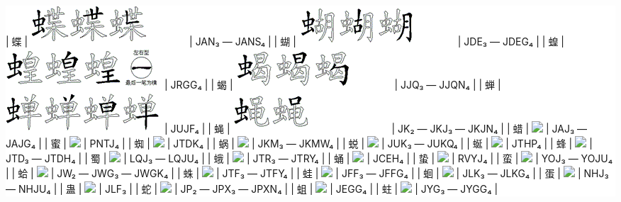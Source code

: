 | 蝶 | ![](98_img_md/蝶.png) | JAN₃ — JANS₄ |
| 蝴 | ![](98_img_md/蝴.png) | JDE₃ — JDEG₄ |
| 蝗 | ![](98_img_md/蝗.png) | JRGG₄ |
| 蝎 | ![](98_img_md/蝎.png) | JJQ₃ — JJQN₄ |
| 蝉 | ![](98_img_md/蝉.png) | JUJF₄ |
| 蝇 | ![](98_img_md/蝇.png) | JK₂ — JKJ₃ — JKJN₄ |
| 蜡 | ![](98_img_md/蜡.png) | JAJ₃ — JAJG₄ |
| 蜜 | ![](98_img_md/蜜.png) | PNTJ₄ |
| 蜘 | ![](98_img_md/蜘.png) | JTDK₄ |
| 蜗 | ![](98_img_md/蜗.png) | JKM₃ — JKMW₄ |
| 蜕 | ![](98_img_md/蜕.png) | JUK₃ — JUKQ₄ |
| 蜒 | ![](98_img_md/蜒.png) | JTHP₄ |
| 蜂 | ![](98_img_md/蜂.png) | JTD₃ — JTDH₄ |
| 蜀 | ![](98_img_md/蜀.png) | LQJ₃ — LQJU₄ |
| 蛾 | ![](98_img_md/蛾.png) | JTR₃ — JTRY₄ |
| 蛹 | ![](98_img_md/蛹.png) | JCEH₄ |
| 蛰 | ![](98_img_md/蛰.png) | RVYJ₄ |
| 蛮 | ![](98_img_md/蛮.png) | YOJ₃ — YOJU₄ |
| 蛤 | ![](98_img_md/蛤.png) | JW₂ — JWG₃ — JWGK₄ |
| 蛛 | ![](98_img_md/蛛.png) | JTF₃ — JTFY₄ |
| 蛙 | ![](98_img_md/蛙.png) | JFF₃ — JFFG₄ |
| 蛔 | ![](98_img_md/蛔.png) | JLK₃ — JLKG₄ |
| 蛋 | ![](98_img_md/蛋.png) | NHJ₃ — NHJU₄ |
| 蛊 | ![](98_img_md/蛊.png) | JLF₃ |
| 蛇 | ![](98_img_md/蛇.png) | JP₂ — JPX₃ — JPXN₄ |
| 蛆 | ![](98_img_md/蛆.png) | JEGG₄ |
| 蛀 | ![](98_img_md/蛀.png) | JYG₃ — JYGG₄ |
